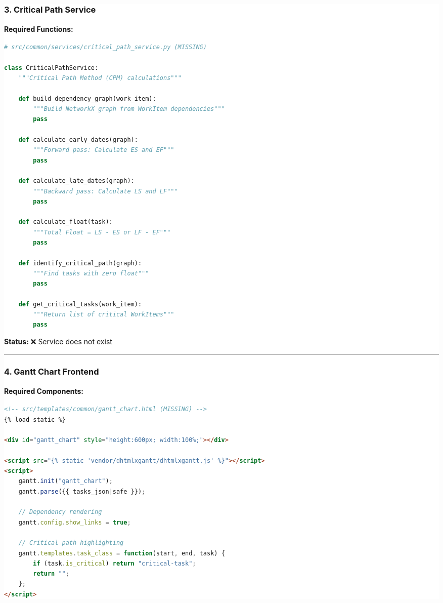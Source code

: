 ### 3. Critical Path Service

**Required Functions:**
```python
# src/common/services/critical_path_service.py (MISSING)

class CriticalPathService:
    """Critical Path Method (CPM) calculations"""

    def build_dependency_graph(work_item):
        """Build NetworkX graph from WorkItem dependencies"""
        pass

    def calculate_early_dates(graph):
        """Forward pass: Calculate ES and EF"""
        pass

    def calculate_late_dates(graph):
        """Backward pass: Calculate LS and LF"""
        pass

    def calculate_float(task):
        """Total Float = LS - ES or LF - EF"""
        pass

    def identify_critical_path(graph):
        """Find tasks with zero float"""
        pass

    def get_critical_tasks(work_item):
        """Return list of critical WorkItems"""
        pass
```

**Status:** ❌ Service does not exist

---

### 4. Gantt Chart Frontend

**Required Components:**
```html
<!-- src/templates/common/gantt_chart.html (MISSING) -->
{% load static %}

<div id="gantt_chart" style="height:600px; width:100%;"></div>

<script src="{% static 'vendor/dhtmlxgantt/dhtmlxgantt.js' %}"></script>
<script>
    gantt.init("gantt_chart");
    gantt.parse({{ tasks_json|safe }});

    // Dependency rendering
    gantt.config.show_links = true;

    // Critical path highlighting
    gantt.templates.task_class = function(start, end, task) {
        if (task.is_critical) return "critical-task";
        return "";
    };
</script>
```
